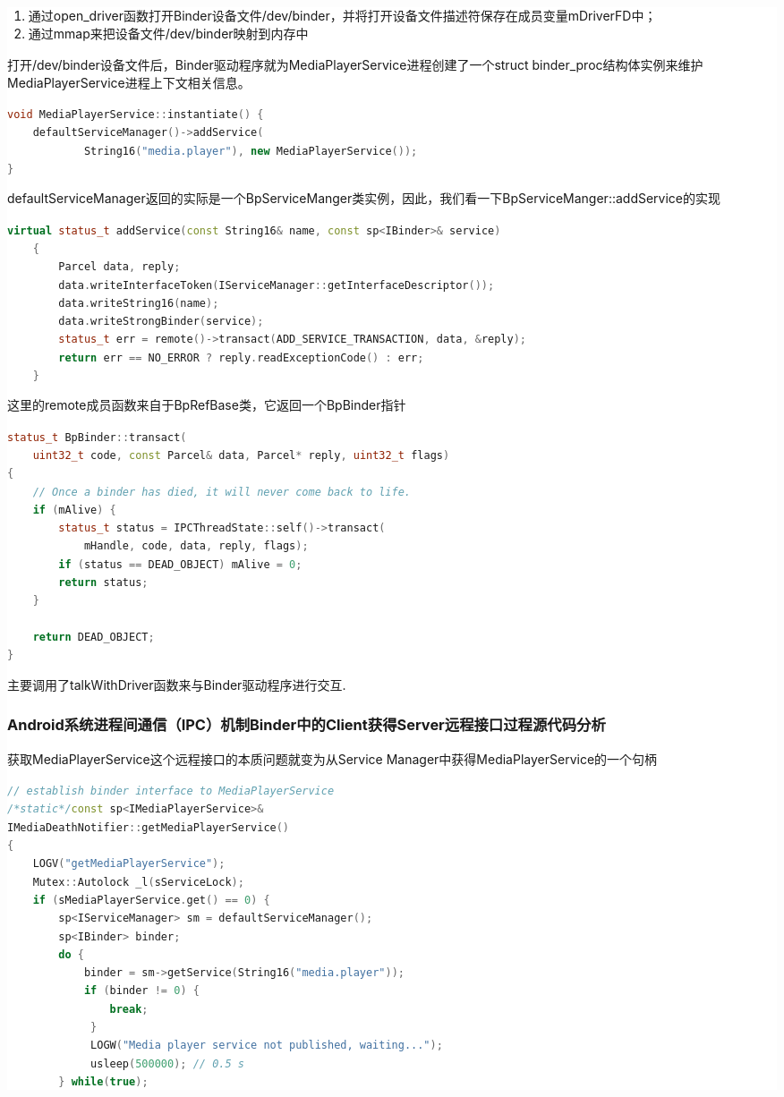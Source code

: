 1. 通过open_driver函数打开Binder设备文件/dev/binder，并将打开设备文件描述符保存在成员变量mDriverFD中；
2. 通过mmap来把设备文件/dev/binder映射到内存中

打开/dev/binder设备文件后，Binder驱动程序就为MediaPlayerService进程创建了一个struct binder_proc结构体实例来维护MediaPlayerService进程上下文相关信息。

```c++
void MediaPlayerService::instantiate() {
    defaultServiceManager()->addService(
            String16("media.player"), new MediaPlayerService());
}
```

defaultServiceManager返回的实际是一个BpServiceManger类实例，因此，我们看一下BpServiceManger::addService的实现

```c++
virtual status_t addService(const String16& name, const sp<IBinder>& service)
    {
        Parcel data, reply;
        data.writeInterfaceToken(IServiceManager::getInterfaceDescriptor());
        data.writeString16(name);
        data.writeStrongBinder(service);
        status_t err = remote()->transact(ADD_SERVICE_TRANSACTION, data, &reply);
        return err == NO_ERROR ? reply.readExceptionCode() : err;
    }
```

这里的remote成员函数来自于BpRefBase类，它返回一个BpBinder指针

```c++
status_t BpBinder::transact(
    uint32_t code, const Parcel& data, Parcel* reply, uint32_t flags)
{
    // Once a binder has died, it will never come back to life.
    if (mAlive) {
        status_t status = IPCThreadState::self()->transact(
            mHandle, code, data, reply, flags);
        if (status == DEAD_OBJECT) mAlive = 0;
        return status;
    }

    return DEAD_OBJECT;
}
```

主要调用了talkWithDriver函数来与Binder驱动程序进行交互.

###  Android系统进程间通信（IPC）机制Binder中的Client获得Server远程接口过程源代码分析
获取MediaPlayerService这个远程接口的本质问题就变为从Service Manager中获得MediaPlayerService的一个句柄

```c++
// establish binder interface to MediaPlayerService
/*static*/const sp<IMediaPlayerService>&
IMediaDeathNotifier::getMediaPlayerService()
{
    LOGV("getMediaPlayerService");
    Mutex::Autolock _l(sServiceLock);
    if (sMediaPlayerService.get() == 0) {
        sp<IServiceManager> sm = defaultServiceManager();
        sp<IBinder> binder;
        do {
            binder = sm->getService(String16("media.player"));
            if (binder != 0) {
                break;
             }
             LOGW("Media player service not published, waiting...");
             usleep(500000); // 0.5 s
        } while(true);
```